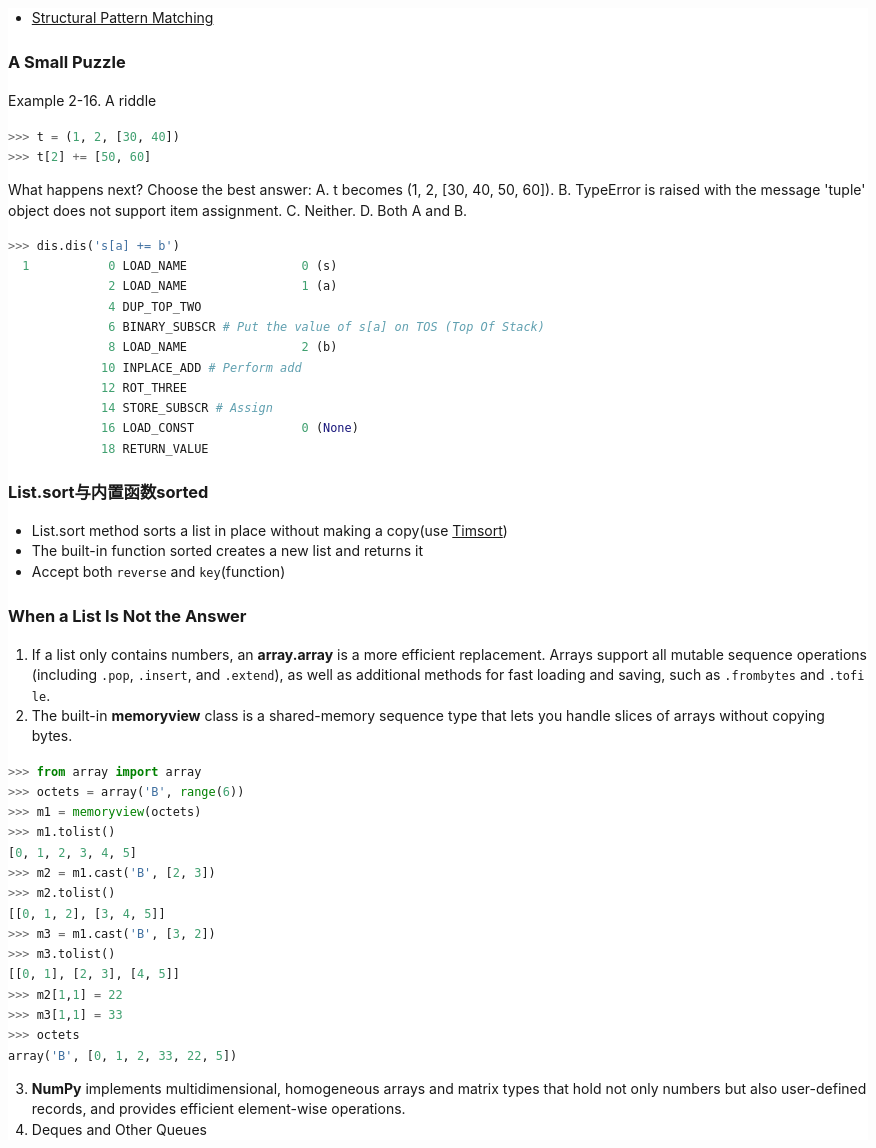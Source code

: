 ```python
```
- [Structural Pattern Matching](https://docs.python.org/3.10/whatsnew/3.10.html#pep-634-structural-pattern-matching)

### A Small Puzzle
Example 2-16. A riddle
```python
>>> t = (1, 2, [30, 40])
>>> t[2] += [50, 60]
```
What happens next? Choose the best answer:
A. t becomes (1, 2, [30, 40, 50, 60]).
B. TypeError is raised with the message 'tuple' object does not support item assignment.
C. Neither.
D. Both A and B.

```python
>>> dis.dis('s[a] += b')
  1           0 LOAD_NAME                0 (s)
              2 LOAD_NAME                1 (a)
              4 DUP_TOP_TWO
              6 BINARY_SUBSCR # Put the value of s[a] on TOS (Top Of Stack)
              8 LOAD_NAME                2 (b)
             10 INPLACE_ADD # Perform add
             12 ROT_THREE
             14 STORE_SUBSCR # Assign
             16 LOAD_CONST               0 (None)
             18 RETURN_VALUE
```

### List.sort与内置函数sorted
- List.sort method sorts a list in place without making a copy(use [Timsort](https://en.wikipedia.org/wiki/Timsort))
- The built-in function sorted creates a new list and returns it
- Accept both `reverse` and `key`(function)

### When a List Is Not the Answer
1. If a list only contains numbers, an **array.array** is a more efficient replacement. Arrays support all mutable sequence operations (including `.pop`, `.insert`, and `.extend`), as well as additional methods for fast loading and saving, such as `.frombytes` and `.tofile`.
2. The built-in **memoryview** class is a shared-memory sequence type that lets you handle slices of arrays without copying bytes.

```python
>>> from array import array
>>> octets = array('B', range(6))
>>> m1 = memoryview(octets)
>>> m1.tolist()
[0, 1, 2, 3, 4, 5]
>>> m2 = m1.cast('B', [2, 3])
>>> m2.tolist() 
[[0, 1, 2], [3, 4, 5]]
>>> m3 = m1.cast('B', [3, 2])
>>> m3.tolist() 
[[0, 1], [2, 3], [4, 5]]
>>> m2[1,1] = 22
>>> m3[1,1] = 33 
>>> octets 
array('B', [0, 1, 2, 33, 22, 5])
```
3. **NumPy** implements multidimensional, homogeneous arrays and matrix types that hold not only numbers but also user-defined records, and provides efficient element-wise operations.
4. Deques and Other Queues